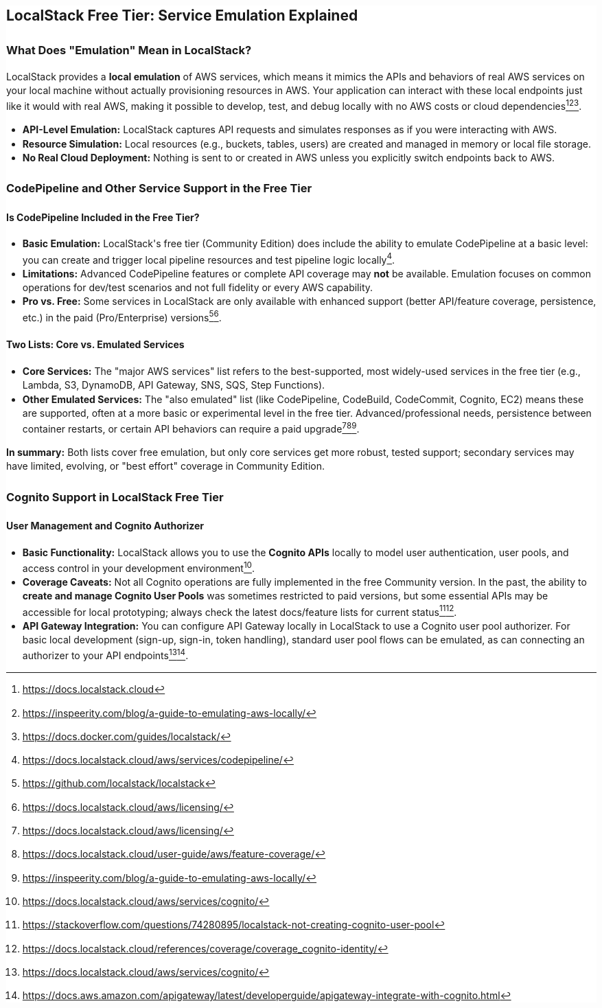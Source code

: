 ## LocalStack Free Tier: Service Emulation Explained

### What Does "Emulation" Mean in LocalStack?

LocalStack provides a **local emulation** of AWS services, which means it mimics the APIs and behaviors of real AWS services on your local machine without actually provisioning resources in AWS. Your application can interact with these local endpoints just like it would with real AWS, making it possible to develop, test, and debug locally with no AWS costs or cloud dependencies[^3_1][^3_2][^3_3].

- **API-Level Emulation:** LocalStack captures API requests and simulates responses as if you were interacting with AWS.
- **Resource Simulation:** Local resources (e.g., buckets, tables, users) are created and managed in memory or local file storage.
- **No Real Cloud Deployment:** Nothing is sent to or created in AWS unless you explicitly switch endpoints back to AWS.

### CodePipeline and Other Service Support in the Free Tier

#### Is CodePipeline Included in the Free Tier?

- **Basic Emulation:** LocalStack's free tier (Community Edition) does include the ability to emulate CodePipeline at a basic level: you can create and trigger local pipeline resources and test pipeline logic locally[^3_4].
- **Limitations:** Advanced CodePipeline features or complete API coverage may **not** be available. Emulation focuses on common operations for dev/test scenarios and not full fidelity or every AWS capability.
- **Pro vs. Free:** Some services in LocalStack are only available with enhanced support (better API/feature coverage, persistence, etc.) in the paid (Pro/Enterprise) versions[^3_5][^3_6].

#### Two Lists: Core vs. Emulated Services

- **Core Services:** The "major AWS services" list refers to the best-supported, most widely-used services in the free tier (e.g., Lambda, S3, DynamoDB, API Gateway, SNS, SQS, Step Functions).
- **Other Emulated Services:** The "also emulated" list (like CodePipeline, CodeBuild, CodeCommit, Cognito, EC2) means these are supported, often at a more basic or experimental level in the free tier. Advanced/professional needs, persistence between container restarts, or certain API behaviors can require a paid upgrade[^3_6][^3_7][^3_2].

**In summary:** Both lists cover free emulation, but only core services get more robust, tested support; secondary services may have limited, evolving, or "best effort" coverage in Community Edition.

### Cognito Support in LocalStack Free Tier

#### User Management and Cognito Authorizer

- **Basic Functionality:** LocalStack allows you to use the **Cognito APIs** locally to model user authentication, user pools, and access control in your development environment[^3_8].
- **Coverage Caveats:** Not all Cognito operations are fully implemented in the free Community version. In the past, the ability to **create and manage Cognito User Pools** was sometimes restricted to paid versions, but some essential APIs may be accessible for local prototyping; always check the latest docs/feature lists for current status[^3_9][^3_10].
- **API Gateway Integration:** You can configure API Gateway locally in LocalStack to use a Cognito user pool authorizer. For basic local development (sign-up, sign-in, token handling), standard user pool flows can be emulated, as can connecting an authorizer to your API endpoints[^3_8][^3_11].


[^1_1]: https://docs.localstack.cloud/user-guide/aws/feature-coverage/
[^1_2]: https://github.com/localstack/localstack
[^1_3]: https://dev.to/kulahad/localstack-empowering-local-cloud-development-5gcf
[^1_4]: https://docs.localstack.cloud/aws/getting-started/
[^1_5]: https://www.localstack.cloud/pricing
[^1_6]: https://www.reddit.com/r/aws/comments/1cpgmuv/free_alternatives_to_localstack_for_local/
[^1_7]: https://aws.amazon.com/marketplace/pp/prodview-lllzw3ywntoxg
[^1_8]: https://www.localstack.cloud/localstack-for-aws
[^1_9]: https://www.localstack.cloud
[^1_10]: https://dev.to/nagatodev/local-development-with-aws-services-a-hands-on-journey-with-localstack-1jgl
[^1_11]: https://docs.localstack.cloud/getting-started/faq/
[^1_12]: https://docs.localstack.cloud/aws/services/
[^1_13]: https://discuss.localstack.cloud/t/pro-limitations-punishing-for-independent-developers/78.html
[^1_14]: https://github.com/localstack/localstack/issues/4921
[^1_15]: https://www.reddit.com/r/aws/comments/176wih8/run_aws_on_your_laptop_introduction_to_localstack/
[^1_16]: https://www.localstack.cloud/legal/tos
[^1_17]: https://docs.aws.amazon.com/prescriptive-guidance/latest/patterns/test-aws-infra-localstack-terraform.html
[^1_18]: https://docs.localstack.cloud/aws/getting-started/installation/
[^2_1]: https://docs.localstack.cloud/aws/getting-started/
[^2_2]: https://docs.docker.com/guides/localstack/
[^2_3]: https://www.youtube.com/watch?v=_PD4j5Ra3kY
[^2_4]: https://dev.to/kulahad/localstack-empowering-local-cloud-development-5gcf
[^2_5]: https://blog.newmathdata.com/turbocharge-your-functional-tests-with-localstack-for-aws-aa8f4118c291
[^2_6]: https://docs.aws.amazon.com/prescriptive-guidance/latest/patterns/test-aws-infra-localstack-terraform.html
[^2_7]: https://www.localstack.cloud/localstack-for-aws
[^2_8]: https://www.claranet.com/it/blog/empower-your-development-simulating-aws-localstack-efficient-local-testing
[^2_9]: https://www.localstack.cloud
[^2_10]: https://notablecap.com/blog/why-we-invested-in-localstack
[^2_11]: https://github.com/localstack/localstack
[^2_12]: https://aws.amazon.com/blogs/awsmarketplace/accelerating-software-delivery-localstack-cloud-emulator-aws-marketplace/
[^2_13]: https://news.ycombinator.com/item?id=21436244
[^2_14]: https://blog.localstack.cloud/5-localstack-features-youre-sleeping-on/
[^2_15]: https://docs.localstack.cloud/aws/tutorials/
[^2_16]: https://www.localstack.cloud/pricing
[^2_17]: https://www.youtube.com/watch?v=8hi9P1ffaQk
[^2_18]: https://www.reddit.com/r/aws/comments/1cpgmuv/free_alternatives_to_localstack_for_local/
[^2_19]: https://dev.to/lucasnscr/how-to-using-localstack-for-reduced-cost-to-the-cloud-5f66
[^2_20]: https://www.reddit.com/r/aws/comments/srx2fk/localstack_vs_aws_for_dev_environments/
[^3_1]: https://docs.localstack.cloud
[^3_2]: https://inspeerity.com/blog/a-guide-to-emulating-aws-locally/
[^3_3]: https://docs.docker.com/guides/localstack/
[^3_4]: https://docs.localstack.cloud/aws/services/codepipeline/
[^3_5]: https://github.com/localstack/localstack
[^3_6]: https://docs.localstack.cloud/aws/licensing/
[^3_7]: https://docs.localstack.cloud/user-guide/aws/feature-coverage/
[^3_8]: https://docs.localstack.cloud/aws/services/cognito/
[^3_9]: https://stackoverflow.com/questions/74280895/localstack-not-creating-cognito-user-pool
[^3_10]: https://docs.localstack.cloud/references/coverage/coverage_cognito-identity/
[^3_11]: https://docs.aws.amazon.com/apigateway/latest/developerguide/apigateway-integrate-with-cognito.html
[^3_12]: https://www.localstack.cloud/pricing
[^3_13]: https://www.reddit.com/r/aws/comments/1cpgmuv/free_alternatives_to_localstack_for_local/
[^3_14]: https://aws.amazon.com/codepipeline/pricing/
[^3_15]: https://www.youtube.com/watch?v=SU0LRYicLH0
[^3_16]: https://github.com/localstack/localstack/issues/6921
[^3_17]: https://docs.localstack.cloud/aws/getting-started/
[^3_18]: https://blog.localstack.cloud/how-to-test-cognito-integration-with-amazon-verified-permissions-using-localstack/
[^3_19]: https://docs.localstack.cloud/aws/services/apigateway/
[^3_20]: https://github.com/localstack/localstack/issues/9353
[^4_1]: https://docs.localstack.cloud/aws/licensing/
[^4_2]: https://aws.amazon.com/blogs/awsmarketplace/accelerating-software-delivery-localstack-cloud-emulator-aws-marketplace/
[^4_3]: https://docs.docker.com/guides/localstack/
[^4_4]: https://www.localstack.cloud/pricing
[^4_5]: https://docs.localstack.cloud/aws/services/
[^4_6]: https://github.com/localstack/localstack
[^4_7]: https://www.reddit.com/r/aws/comments/1cpgmuv/free_alternatives_to_localstack_for_local/
[^4_8]: https://www.localstack.cloud/localstack-for-aws
[^4_9]: https://dev.to/nagatodev/local-development-with-aws-services-a-hands-on-journey-with-localstack-1jgl
[^5_1]: https://hashnode.localstack.cloud/testing-aws-cdk-stacks-on-github-actions-with-localstack
[^5_2]: https://www.youtube.com/watch?v=ADf3kQqKuqY
[^5_3]: https://www.rahulpnath.com/blog/cdk-localstack-aws-dotnet/
[^5_4]: https://aws.amazon.com/blogs/awsmarketplace/accelerating-software-delivery-localstack-cloud-emulator-aws-marketplace/
[^5_5]: https://github.com/aws-samples/localstack-aws-cdk-example
[^5_6]: https://docs.localstack.cloud/aws/integrations/aws-native-tools/aws-cdk/
[^5_7]: https://github.com/localstack/aws-cdk-local
[^5_8]: https://dev.to/aws-builders/smooth-aws-local-development-with-localstack-aws-cdk-and-typescript-36no
[^5_9]: https://www.localstack.cloud/localstack-for-aws
[^6_1]: https://docs.localstack.cloud/aws/integrations/aws-native-tools/aws-cdk/
[^6_2]: https://blog.localstack.cloud/2024-05-08-building-localstack-with-localstack/
[^6_3]: https://www.packtpub.com/en-us/product/aws-cdk-in-practice-9781801812399/chapter/chapter-8-streamlined-serverless-development-11/section/limitations-of-localstack-ch11lvl1sec54
[^6_4]: https://github.com/aws-samples/localstack-aws-cdk-example
[^6_5]: https://aws.amazon.com/blogs/awsmarketplace/accelerating-software-delivery-localstack-cloud-emulator-aws-marketplace/
[^6_6]: https://github.com/localstack/localstack
[^6_7]: https://www.localstack.cloud/localstack-for-aws
[^6_8]: https://docs.aws.amazon.com/prescriptive-guidance/latest/patterns/test-aws-infra-localstack-terraform.html
[^6_9]: https://www.reddit.com/r/aws/comments/10stj5k/question_about_the_value_of_emulation/
[^7_1]: https://docs.localstack.cloud/aws/services/apigateway/
[^7_2]: https://stackoverflow.com/questions/48236040/exactly-which-path-do-i-curl-for-localstack-api-gateway-lambda-integration
[^7_3]: https://discuss.localstack.cloud/t/no-service-set-in-context-unable-to-test-api-gateway-with-sqs-integration-in-localstack/367
[^7_4]: https://hashnode.localstack.cloud/the-api-gateway-lambda-tricky-integration
[^7_5]: https://github.com/localstack/localstack/issues/5546
[^7_6]: https://docs.aws.amazon.com/prescriptive-guidance/latest/patterns/test-aws-infra-localstack-terraform.html
[^7_7]: https://testcontainers.com/guides/testing-aws-service-integrations-using-localstack/
[^7_8]: https://gist.github.com/crypticmind/c75db15fd774fe8f53282c3ccbe3d7ad
[^7_9]: https://www.claranet.com/it/blog/empower-your-development-simulating-aws-localstack-efficient-local-testing